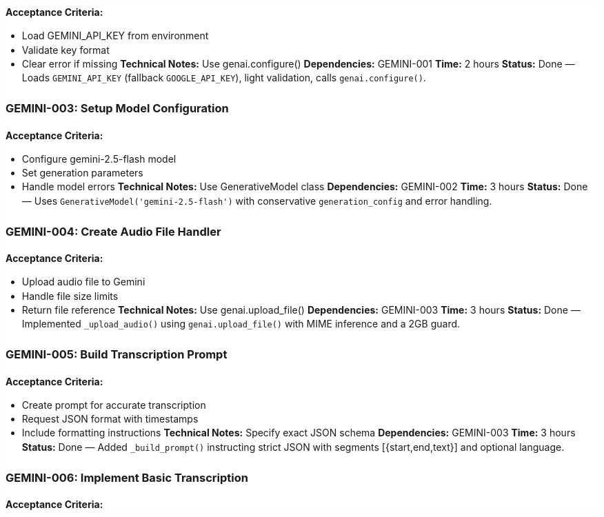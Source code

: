 **Acceptance Criteria:**

- Load GEMINI_API_KEY from environment
- Validate key format
- Clear error if missing
  **Technical Notes:** Use genai.configure()
  **Dependencies:** GEMINI-001
  **Time:** 2 hours
  **Status:** Done — Loads `GEMINI_API_KEY` (fallback `GOOGLE_API_KEY`), light validation, calls `genai.configure()`.

### GEMINI-003: Setup Model Configuration

**Acceptance Criteria:**

- Configure gemini-2.5-flash model
- Set generation parameters
- Handle model errors
  **Technical Notes:** Use GenerativeModel class
  **Dependencies:** GEMINI-002
  **Time:** 3 hours
  **Status:** Done — Uses `GenerativeModel('gemini-2.5-flash')` with conservative `generation_config` and error handling.

### GEMINI-004: Create Audio File Handler

**Acceptance Criteria:**

- Upload audio file to Gemini
- Handle file size limits
- Return file reference
  **Technical Notes:** Use genai.upload_file()
  **Dependencies:** GEMINI-003
  **Time:** 3 hours
  **Status:** Done — Implemented `_upload_audio()` using `genai.upload_file()` with MIME inference and a 2GB guard.

### GEMINI-005: Build Transcription Prompt

**Acceptance Criteria:**

- Create prompt for accurate transcription
- Request JSON format with timestamps
- Include formatting instructions
  **Technical Notes:** Specify exact JSON schema
  **Dependencies:** GEMINI-003
  **Time:** 3 hours
  **Status:** Done — Added `_build_prompt()` instructing strict JSON with segments [{start,end,text}] and optional language.

### GEMINI-006: Implement Basic Transcription

**Acceptance Criteria:**
